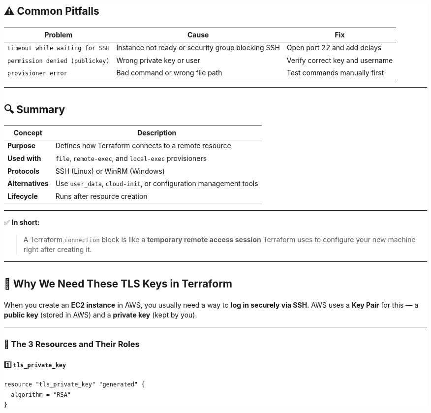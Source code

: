 
## ⚠️ Common Pitfalls

| Problem                         | Cause                                             | Fix                             |
| ------------------------------- | ------------------------------------------------- | ------------------------------- |
| `timeout while waiting for SSH` | Instance not ready or security group blocking SSH | Open port 22 and add delays     |
| `permission denied (publickey)` | Wrong private key or user                         | Verify correct key and username |
| `provisioner error`             | Bad command or wrong file path                    | Test commands manually first    |

---

## 🔍 Summary

| Concept          | Description                                                      |
| ---------------- | ---------------------------------------------------------------- |
| **Purpose**      | Defines how Terraform connects to a remote resource              |
| **Used with**    | `file`, `remote-exec`, and `local-exec` provisioners             |
| **Protocols**    | SSH (Linux) or WinRM (Windows)                                   |
| **Alternatives** | Use `user_data`, `cloud-init`, or configuration management tools |
| **Lifecycle**    | Runs after resource creation                                     |

---

✅ **In short:**

> A Terraform `connection` block is like a **temporary remote access session** Terraform uses to configure your new machine right after creating it.


---

## 🔐 Why We Need These TLS Keys in Terraform

When you create an **EC2 instance** in AWS, you usually need a way to **log in securely via SSH**.
AWS uses a **Key Pair** for this — a **public key** (stored in AWS) and a **private key** (kept by you).

---

### 🧩 The 3 Resources and Their Roles

#### 1️⃣ `tls_private_key`

```hcl
resource "tls_private_key" "generated" {
  algorithm = "RSA"
}
```
